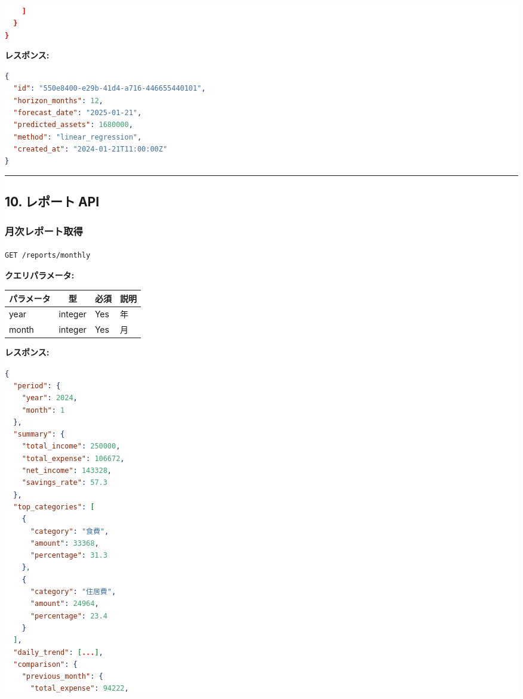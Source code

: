 ```json
    ]
  }
}
```

**レスポンス:**

```json
{
  "id": "550e8400-e29b-41d4-a716-446655440101",
  "horizon_months": 12,
  "forecast_date": "2025-01-21",
  "predicted_assets": 1680000,
  "method": "linear_regression",
  "created_at": "2024-01-21T11:00:00Z"
}
```

---

## 10. レポート API

### 月次レポート取得

```
GET /reports/monthly
```

**クエリパラメータ:**

| パラメータ | 型      | 必須 | 説明 |
| ---------- | ------- | ---- | ---- |
| year       | integer | Yes  | 年   |
| month      | integer | Yes  | 月   |

**レスポンス:**

```json
{
  "period": {
    "year": 2024,
    "month": 1
  },
  "summary": {
    "total_income": 250000,
    "total_expense": 106672,
    "net_income": 143328,
    "savings_rate": 57.3
  },
  "top_categories": [
    {
      "category": "食費",
      "amount": 33368,
      "percentage": 31.3
    },
    {
      "category": "住居費",
      "amount": 24964,
      "percentage": 23.4
    }
  ],
  "daily_trend": [...],
  "comparison": {
    "previous_month": {
      "total_expense": 94222,
```